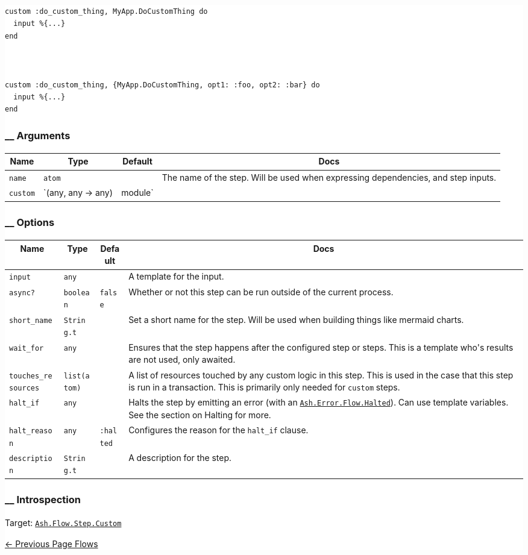     custom :do_custom_thing, MyApp.DoCustomThing do
      input %{...}
    end
    
    
    
    custom :do_custom_thing, {MyApp.DoCustomThing, opt1: :foo, opt2: :bar} do
      input %{...}
    end
    

###  __ Arguments

Name| Type| Default| Docs  
---|---|---|---  
`name`| `atom`| | The name of the step. Will be used when expressing dependencies, and step inputs.  
`custom`| `(any, any -> any) | module`| | The module that implements the step behaviour. Also accepts a 2 argument function that takes the input and the context.  
  
###  __ Options

Name| Type| Default| Docs  
---|---|---|---  
`input`| `any`| | A template for the input.  
`async?`| `boolean`| `false`| Whether or not this step can be run outside of the current process.  
`short_name`| `String.t`| | Set a short name for the step. Will be used when building things like mermaid charts.  
`wait_for`| `any`| | Ensures that the step happens after the configured step or steps. This is a template who's results are not used, only awaited.  
`touches_resources`| `list(atom)`| | A list of resources touched by any custom logic in this step. This is used in the case that this step is run in a transaction. This is primarily only needed for `custom` steps.  
`halt_if`| `any`| | Halts the step by emitting an error (with an [`Ash.Error.Flow.Halted`](external_link)). Can use template variables. See the section on Halting for more.  
`halt_reason`| `any`| `:halted`| Configures the reason for the `halt_if` clause.  
`description`| `String.t`| | A description for the step.  
  
###  __ Introspection

Target: [`Ash.Flow.Step.Custom`](external_link)

[ ← Previous Page  Flows  ](external_link)
